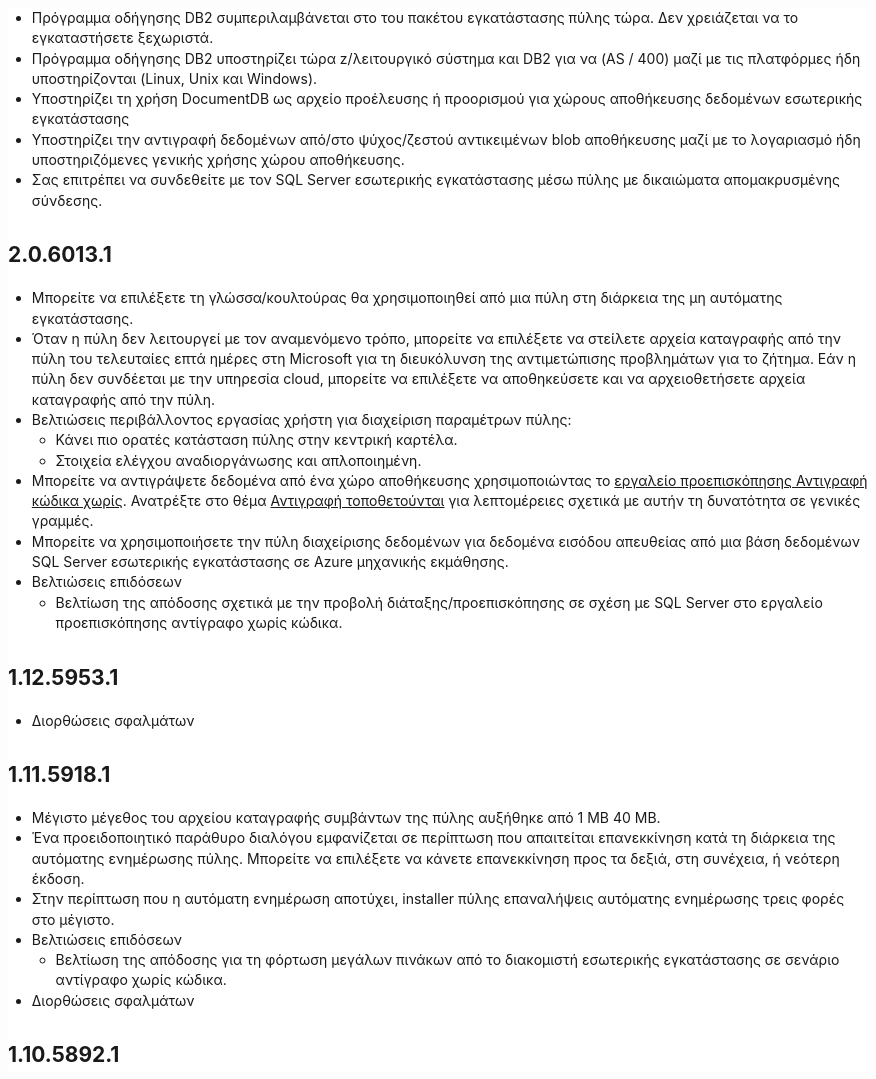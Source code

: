 - Πρόγραμμα οδήγησης DB2 συμπεριλαμβάνεται στο του πακέτου εγκατάστασης πύλης τώρα. Δεν χρειάζεται να το εγκαταστήσετε ξεχωριστά. 
- Πρόγραμμα οδήγησης DB2 υποστηρίζει τώρα z/λειτουργικό σύστημα και DB2 για να (AS / 400) μαζί με τις πλατφόρμες ήδη υποστηρίζονται (Linux, Unix και Windows). 
- Υποστηρίζει τη χρήση DocumentDB ως αρχείο προέλευσης ή προορισμού για χώρους αποθήκευσης δεδομένων εσωτερικής εγκατάστασης
- Υποστηρίζει την αντιγραφή δεδομένων από/στο ψύχος/ζεστού αντικειμένων blob αποθήκευσης μαζί με το λογαριασμό ήδη υποστηριζόμενες γενικής χρήσης χώρου αποθήκευσης. 
- Σας επιτρέπει να συνδεθείτε με τον SQL Server εσωτερικής εγκατάστασης μέσω πύλης με δικαιώματα απομακρυσμένης σύνδεσης.  

## <a name="2060131"></a>2.0.6013.1

- Μπορείτε να επιλέξετε τη γλώσσα/κουλτούρας θα χρησιμοποιηθεί από μια πύλη στη διάρκεια της μη αυτόματης εγκατάστασης.
- Όταν η πύλη δεν λειτουργεί με τον αναμενόμενο τρόπο, μπορείτε να επιλέξετε να στείλετε αρχεία καταγραφής από την πύλη του τελευταίες επτά ημέρες στη Microsoft για τη διευκόλυνση της αντιμετώπισης προβλημάτων για το ζήτημα. Εάν η πύλη δεν συνδέεται με την υπηρεσία cloud, μπορείτε να επιλέξετε να αποθηκεύσετε και να αρχειοθετήσετε αρχεία καταγραφής από την πύλη.  
- Βελτιώσεις περιβάλλοντος εργασίας χρήστη για διαχείριση παραμέτρων πύλης:
    - Κάνει πιο ορατές κατάσταση πύλης στην κεντρική καρτέλα.
    - Στοιχεία ελέγχου αναδιοργάνωσης και απλοποιημένη.
- Μπορείτε να αντιγράψετε δεδομένα από ένα χώρο αποθήκευσης χρησιμοποιώντας το [εργαλείο προεπισκόπησης Αντιγραφή κώδικα χωρίς](data-factory-copy-data-wizard-tutorial.md). Ανατρέξτε στο θέμα [Αντιγραφή τοποθετούνται](data-factory-copy-activity-performance.md#staged-copy) για λεπτομέρειες σχετικά με αυτήν τη δυνατότητα σε γενικές γραμμές. 
- Μπορείτε να χρησιμοποιήσετε την πύλη διαχείρισης δεδομένων για δεδομένα εισόδου απευθείας από μια βάση δεδομένων SQL Server εσωτερικής εγκατάστασης σε Azure μηχανικής εκμάθησης.
- Βελτιώσεις επιδόσεων
    - Βελτίωση της απόδοσης σχετικά με την προβολή διάταξης/προεπισκόπησης σε σχέση με SQL Server στο εργαλείο προεπισκόπησης αντίγραφο χωρίς κώδικα.



## <a name="11259531"></a>1.12.5953.1
- Διορθώσεις σφαλμάτων

## <a name="11159181"></a>1.11.5918.1

- Μέγιστο μέγεθος του αρχείου καταγραφής συμβάντων της πύλης αυξήθηκε από 1 MB 40 MB.
- Ένα προειδοποιητικό παράθυρο διαλόγου εμφανίζεται σε περίπτωση που απαιτείται επανεκκίνηση κατά τη διάρκεια της αυτόματης ενημέρωσης πύλης. Μπορείτε να επιλέξετε να κάνετε επανεκκίνηση προς τα δεξιά, στη συνέχεια, ή νεότερη έκδοση. 
- Στην περίπτωση που η αυτόματη ενημέρωση αποτύχει, installer πύλης επαναλήψεις αυτόματης ενημέρωσης τρεις φορές στο μέγιστο.
- Βελτιώσεις επιδόσεων
    - Βελτίωση της απόδοσης για τη φόρτωση μεγάλων πινάκων από το διακομιστή εσωτερικής εγκατάστασης σε σενάριο αντίγραφο χωρίς κώδικα.
- Διορθώσεις σφαλμάτων

## <a name="11058921"></a>1.10.5892.1
